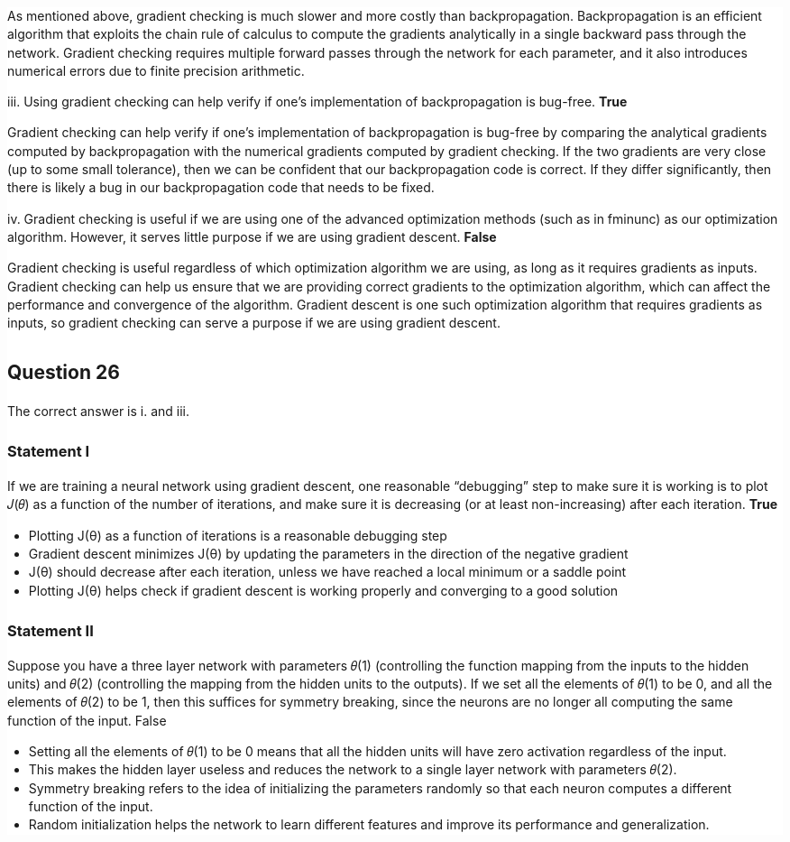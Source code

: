 As mentioned above, gradient checking is much slower and more costly than backpropagation. Backpropagation is an efficient algorithm that exploits the chain rule of calculus to compute the gradients analytically in a single backward pass through the network. Gradient checking requires multiple forward passes through the network for each parameter, and it also introduces numerical errors due to finite precision arithmetic.

iii. Using gradient checking can help verify if one’s implementation of backpropagation is bug-free. **True**

Gradient checking can help verify if one’s implementation of backpropagation is bug-free by comparing the analytical gradients computed by backpropagation with the numerical gradients computed by gradient checking. If the two gradients are very close (up to some small tolerance), then we can be confident that our backpropagation code is correct. If they differ significantly, then there is likely a bug in our backpropagation code that needs to be fixed.

iv. Gradient checking is useful if we are using one of the advanced optimization methods (such as in fminunc) as our optimization algorithm. However, it serves little purpose if we are using gradient descent. **False**

Gradient checking is useful regardless of which optimization algorithm we are using, as long as it requires gradients as inputs. Gradient checking can help us ensure that we are providing correct gradients to the optimization algorithm, which can affect the performance and convergence of the algorithm. Gradient descent is one such optimization algorithm that requires gradients as inputs, so gradient checking can serve a purpose if we are using gradient descent.

## Question 26

The correct answer is i. and iii.

### Statement I

If we are training a neural network using gradient descent, one reasonable “debugging” step to make sure it is working is to plot 𝐽(𝜃) as a function of the number of iterations, and make sure it is decreasing (or at least non-increasing) after each iteration. **True**

* Plotting J(θ) as a function of iterations is a reasonable debugging step
* Gradient descent minimizes J(θ) by updating the parameters in the direction of the negative gradient
* J(θ) should decrease after each iteration, unless we have reached a local minimum or a saddle point
* Plotting J(θ) helps check if gradient descent is working properly and converging to a good solution

### Statement II

Suppose you have a three layer network with parameters 𝜃(1) (controlling the function mapping from the inputs to the hidden units) and 𝜃(2) (controlling the mapping from the hidden units to the outputs). If we set all the elements of 𝜃(1) to be 0, and all the elements of 𝜃(2) to be 1, then this suffices for symmetry breaking, since the neurons are no longer all computing the same function of the input. False

* Setting all the elements of 𝜃(1) to be 0 means that all the hidden units will have zero activation regardless of the input.
* This makes the hidden layer useless and reduces the network to a single layer network with parameters 𝜃(2).
* Symmetry breaking refers to the idea of initializing the parameters randomly so that each neuron computes a different function of the input.
* Random initialization helps the network to learn different features and improve its performance and generalization.

